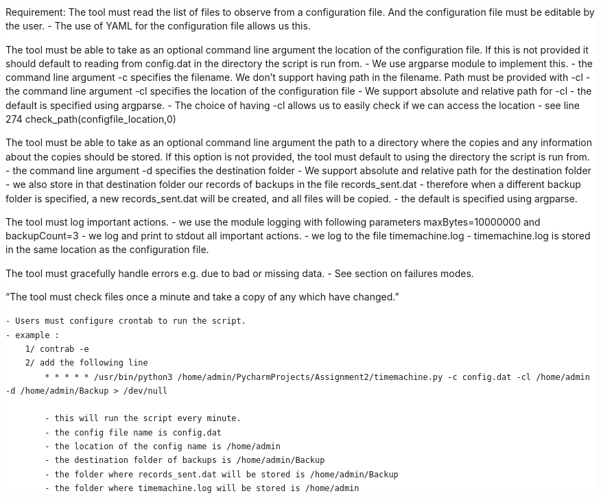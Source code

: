 
Requirement:
The tool must read the list of files to observe from a configuration file. And the configuration file
must be editable by the user.
	- The use of YAML for the configuration file allows us this.


The tool must be able to take as an optional command line argument the location of the configuration file. If this is not provided it should default to reading from config.dat in the directory the script is run from. 
	- We use argparse module to implement this.
	- the command line argument -c specifies the filename. We don’t support having path in the filename. Path must be provided with -cl
	- the command line argument -cl specifies the location of the configuration file
	- We support absolute and relative path for -cl
	- the default is specified using argparse.
	- The choice of having -cl allows us to easily check if we can access the location
		-   see line 274 check_path(configfile_location,0)
	

The tool must be able to take as an optional command line argument the path to a directory where the copies and any information about the copies should be stored. If this option is not provided, the tool must default to using the directory the script is run from.
	- the command line argument -d specifies the destination folder
	- We support absolute and relative path for the destination folder
	- we also store in that destination folder our records of backups in the file records_sent.dat
	- therefore when a different backup folder is specified, a new records_sent.dat will be created, and all files will be copied.
	- the default is specified using argparse.


The tool must log important actions.
	- we use the module logging with following parameters maxBytes=10000000 and backupCount=3
	- we log and print to stdout all important actions.
	- we log to the file timemachine.log
	- timemachine.log is stored in the same location as the configuration file.


The tool must gracefully handle errors e.g. due to bad or missing data. 
	- See section on failures modes.


“The tool must check files once a minute and take a copy of any which have changed.”

	- Users must configure crontab to run the script.
	- example :
		1/ contrab -e
		2/ add the following line
			* * * * * /usr/bin/python3 /home/admin/PycharmProjects/Assignment2/timemachine.py -c config.dat -cl /home/admin -d /home/admin/Backup > /dev/null
			
			- this will run the script every minute.
			- the config file name is config.dat
			- the location of the config name is /home/admin
			- the destination folder of backups is /home/admin/Backup
			- the folder where records_sent.dat will be stored is /home/admin/Backup
			- the folder where timemachine.log will be stored is /home/admin
